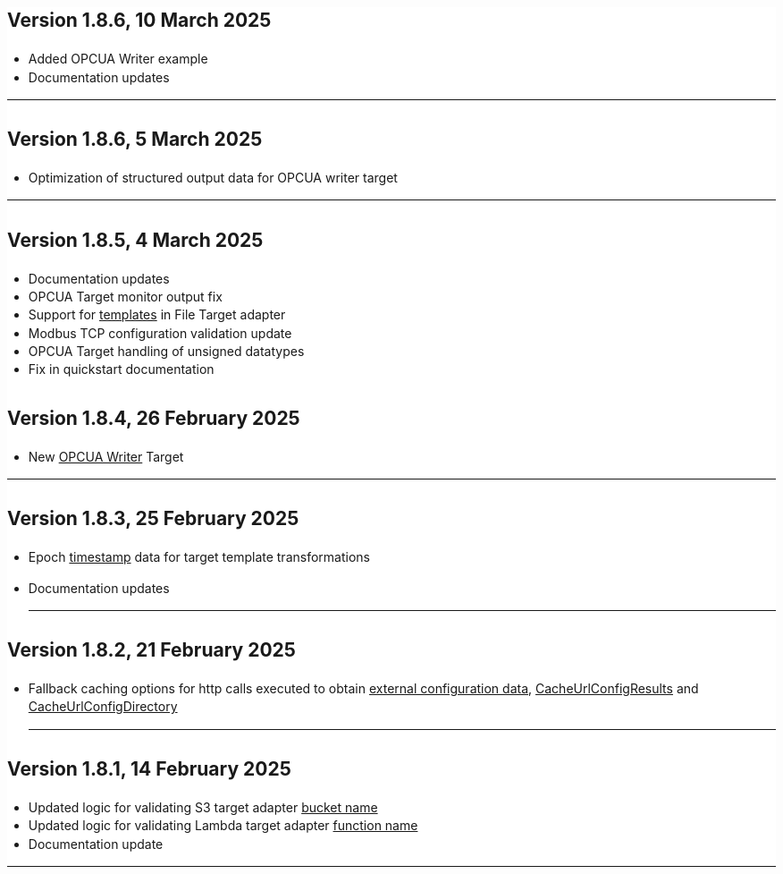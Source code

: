 
## Version 1.8.6, 10 March 2025

- Added OPCUA Writer example
- Documentation updates

---

## Version 1.8.6, 5 March 2025

- Optimization of structured output data for OPCUA writer target

---

## Version 1.8.5, 4 March 2025

- Documentation updates
- OPCUA Target monitor output fix
- Support for [templates](./docs/core/target-configuration.md#template) in File Target adapter 
- Modbus TCP configuration validation update
- OPCUA Target handling of unsigned datatypes
- Fix in quickstart documentation

## Version 1.8.4, 26 February 2025

- New [OPCUA Writer](./docs/targets/opcua-writer.md) Target

---
## Version 1.8.3, 25 February 2025

- Epoch [timestamp](./docs/core/target-configuration.md#templateepochtimestamp) data for target template transformations
- Documentation updates

  ---
## Version 1.8.2, 21 February 2025

- Fallback caching options for http calls executed to obtain [external configuration data](./docs/sfc-configuration.md#including-configuration-sections), [CacheUrlConfigResults](./docs/core/sfc-configuration.md#cacheurlconfigresults) and [CacheUrlConfigDirectory](./docs/core/sfc-configuration.md#cacheurlconfigdirectory) 

  ---

## Version 1.8.1, 14 February 2025

- Updated logic for validating S3 target adapter [bucket name](./docs/targets/aws-s3.md#bucketname)
- Updated logic for validating Lambda target adapter [function name](./docs/targets/aws-lambda.md#functionname)
- Documentation update

---